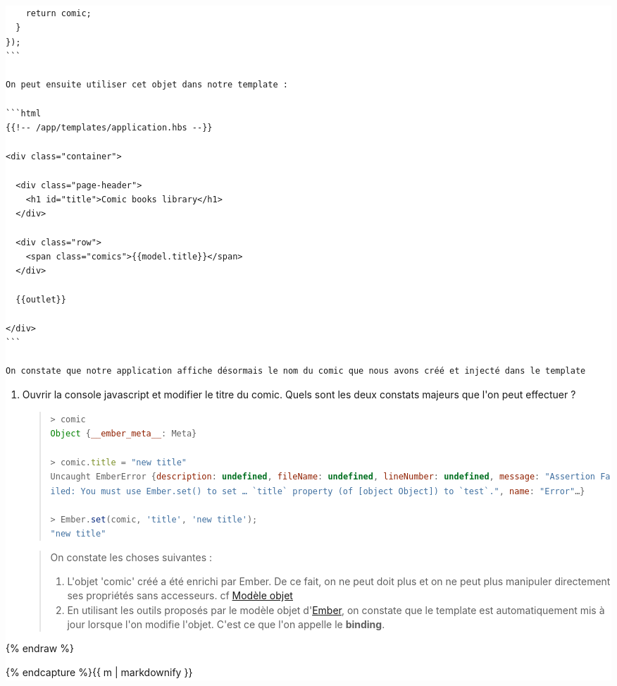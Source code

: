         return comic;
      }
    });
    ```
    
    On peut ensuite utiliser cet objet dans notre template : 
    
    ```html
    {{!-- /app/templates/application.hbs --}}
    
    <div class="container">
    
      <div class="page-header">
        <h1 id="title">Comic books library</h1>
      </div>
    
      <div class="row">
        <span class="comics">{{model.title}}</span>
      </div>
    
      {{outlet}}
    
    </div>
    ```
    
    On constate que notre application affiche désormais le nom du comic que nous avons créé et injecté dans le template

1. Ouvrir la console javascript et modifier le titre du comic. Quels sont les deux constats majeurs que l'on peut effectuer ?

    > ```javascript
    > > comic
    > Object {__ember_meta__: Meta}
    > 
    > > comic.title = "new title"
    > Uncaught EmberError {description: undefined, fileName: undefined, lineNumber: undefined, message: "Assertion Failed: You must use Ember.set() to set … `title` property (of [object Object]) to `test`.", name: "Error"…}
    >
    > > Ember.set(comic, 'title', 'new title');
    > "new title"
    > ```
    
    > On constate les choses suivantes : 
    >
    > 1. L'objet 'comic' créé a été enrichi par Ember. De ce fait, on ne peut doit plus et on ne peut plus manipuler directement ses propriétés sans accesseurs. cf [Modèle objet](../object-model)
    > 2. En utilisant les outils proposés par le modèle objet d'[Ember](http://emberjs.com), on constate que le template est automatiquement mis à jour lorsque l'on modifie l'objet. C'est ce que l'on appelle le **binding**.

  {% endraw %}
   
  {% endcapture %}{{ m | markdownify }}
</div>


[handlebars]: http://handlebarsjs.com/
[ember-cli]: http://www.ember-cli.com/
[ember]: http://emberjs.com/